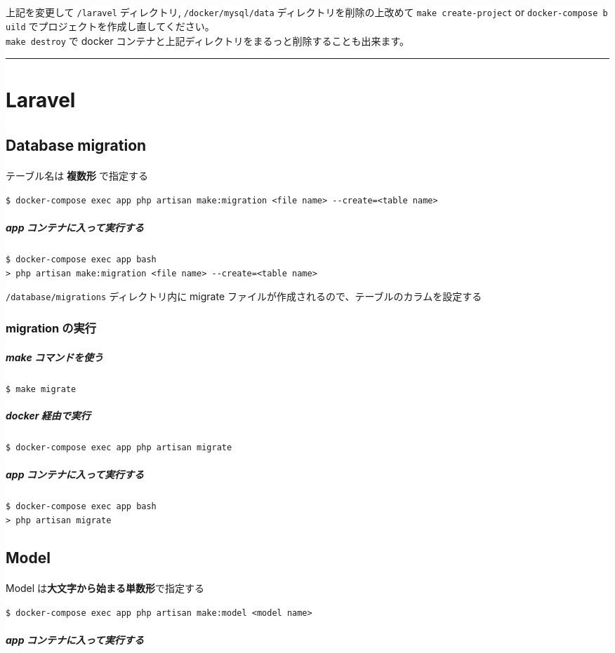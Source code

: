 上記を変更して `/laravel` ディレクトリ, `/docker/mysql/data` ディレクトリを削除の上改めて `make create-project` or `docker-compose build` でプロジェクトを作成し直してください。  
`make destroy` で docker コンテナと上記ディレクトリをまるっと削除することも出来ます。

---

# Laravel

## Database migration

テーブル名は **複数形** で指定する

```config
$ docker-compose exec app php artisan make:migration <file name> --create=<table name>
```

##### app コンテナに入って実行する

```config
$ docker-compose exec app bash
> php artisan make:migration <file name> --create=<table name>
```

`/database/migrations` ディレクトリ内に migrate ファイルが作成されるので、テーブルのカラムを設定する

### migration の実行

##### make コマンドを使う

```config
$ make migrate
```

##### docker 経由で実行

```config
$ docker-compose exec app php artisan migrate
```

##### app コンテナに入って実行する

```config
$ docker-compose exec app bash
> php artisan migrate
```

## Model

Model は**大文字から始まる単数形**で指定する

```config
$ docker-compose exec app php artisan make:model <model name>
```

##### app コンテナに入って実行する
